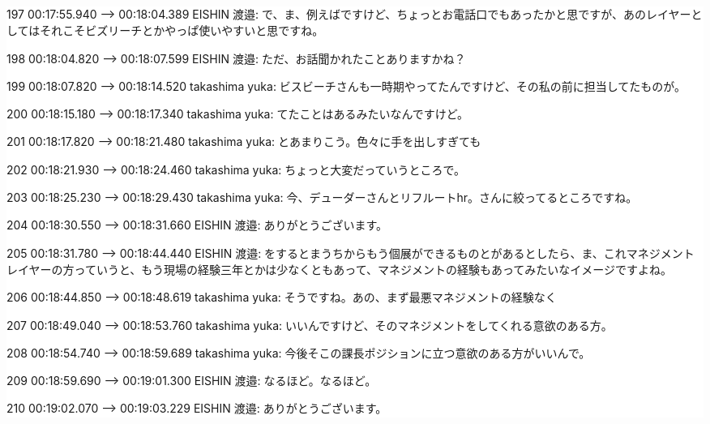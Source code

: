 197
00:17:55.940 --> 00:18:04.389
EISHIN 渡邉: で、ま、例えばですけど、ちょっとお電話口でもあったかと思ですが、あのレイヤーとしてはそれこそビズリーチとかやっぱ使いやすいと思ですね。

198
00:18:04.820 --> 00:18:07.599
EISHIN 渡邉: ただ、お話聞かれたことありますかね？

199
00:18:07.820 --> 00:18:14.520
takashima yuka: ビスビーチさんも一時期やってたんですけど、その私の前に担当してたものが。

200
00:18:15.180 --> 00:18:17.340
takashima yuka: てたことはあるみたいなんですけど。

201
00:18:17.820 --> 00:18:21.480
takashima yuka: とあまりこう。色々に手を出しすぎても

202
00:18:21.930 --> 00:18:24.460
takashima yuka: ちょっと大変だっていうところで。

203
00:18:25.230 --> 00:18:29.430
takashima yuka: 今、デューダーさんとリフルートhr。さんに絞ってるところですね。

204
00:18:30.550 --> 00:18:31.660
EISHIN 渡邉: ありがとうございます。

205
00:18:31.780 --> 00:18:44.440
EISHIN 渡邉: をするとまうちからもう個展ができるものとがあるとしたら、ま、これマネジメントレイヤーの方っていうと、もう現場の経験三年とかは少なくともあって、マネジメントの経験もあってみたいなイメージですよね。

206
00:18:44.850 --> 00:18:48.619
takashima yuka: そうですね。あの、まず最悪マネジメントの経験なく

207
00:18:49.040 --> 00:18:53.760
takashima yuka: いいんですけど、そのマネジメントをしてくれる意欲のある方。

208
00:18:54.740 --> 00:18:59.689
takashima yuka: 今後そこの課長ポジションに立つ意欲のある方がいいんで。

209
00:18:59.690 --> 00:19:01.300
EISHIN 渡邉: なるほど。なるほど。

210
00:19:02.070 --> 00:19:03.229
EISHIN 渡邉: ありがとうございます。
